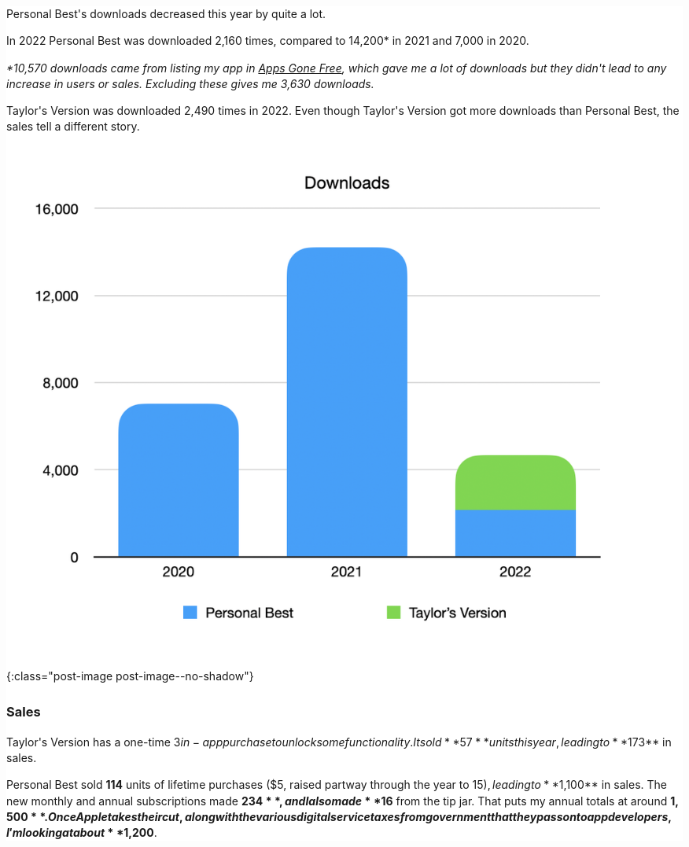 Personal Best's downloads decreased this year by quite a lot.

In 2022 Personal Best was downloaded 2,160 times, compared to 14,200* in 2021 and 7,000 in 2020.

_*10,570 downloads came from listing my app in [Apps Gone Free](https://appadvice.com/apps-gone-free/2021-01-08), which gave me a lot of downloads but they didn't lead to any increase in users or sales. Excluding these gives me 3,630 downloads._

Taylor's Version was downloaded 2,490 times in 2022. Even though Taylor's Version got more downloads than Personal Best, the sales tell a different story.

![Visualisation of download numbers](/assets/post-images/2022-downloads.png){:class="post-image post-image--no-shadow"}

### Sales

Taylor's Version has a one-time $3 in-app purchase to unlock some functionality. It sold **57** units this year, leading to **$173** in sales.

Personal Best sold **114** units of lifetime purchases ($5, raised partway through the year to $15), leading to **$1,100** in sales. The new monthly and annual subscriptions made **$234**, and I also made **$16** from the tip jar. That puts my annual totals at around **$1,500**. Once Apple takes their cut, along with the various digital service taxes from government that they pass on to app developers, I'm looking at about **$1,200**.
